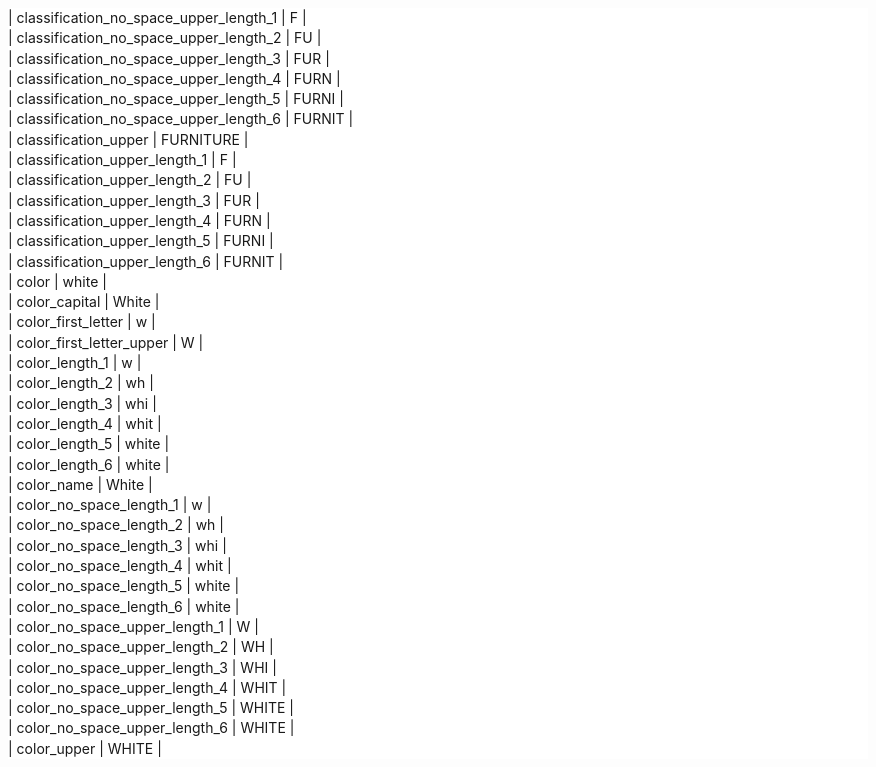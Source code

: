| classification_no_space_upper_length_1 | F |  
| classification_no_space_upper_length_2 | FU |  
| classification_no_space_upper_length_3 | FUR |  
| classification_no_space_upper_length_4 | FURN |  
| classification_no_space_upper_length_5 | FURNI |  
| classification_no_space_upper_length_6 | FURNIT |  
| classification_upper | FURNITURE |  
| classification_upper_length_1 | F |  
| classification_upper_length_2 | FU |  
| classification_upper_length_3 | FUR |  
| classification_upper_length_4 | FURN |  
| classification_upper_length_5 | FURNI |  
| classification_upper_length_6 | FURNIT |  
| color | white |  
| color_capital | White |  
| color_first_letter | w |  
| color_first_letter_upper | W |  
| color_length_1 | w |  
| color_length_2 | wh |  
| color_length_3 | whi |  
| color_length_4 | whit |  
| color_length_5 | white |  
| color_length_6 | white |  
| color_name | White |  
| color_no_space_length_1 | w |  
| color_no_space_length_2 | wh |  
| color_no_space_length_3 | whi |  
| color_no_space_length_4 | whit |  
| color_no_space_length_5 | white |  
| color_no_space_length_6 | white |  
| color_no_space_upper_length_1 | W |  
| color_no_space_upper_length_2 | WH |  
| color_no_space_upper_length_3 | WHI |  
| color_no_space_upper_length_4 | WHIT |  
| color_no_space_upper_length_5 | WHITE |  
| color_no_space_upper_length_6 | WHITE |  
| color_upper | WHITE |  